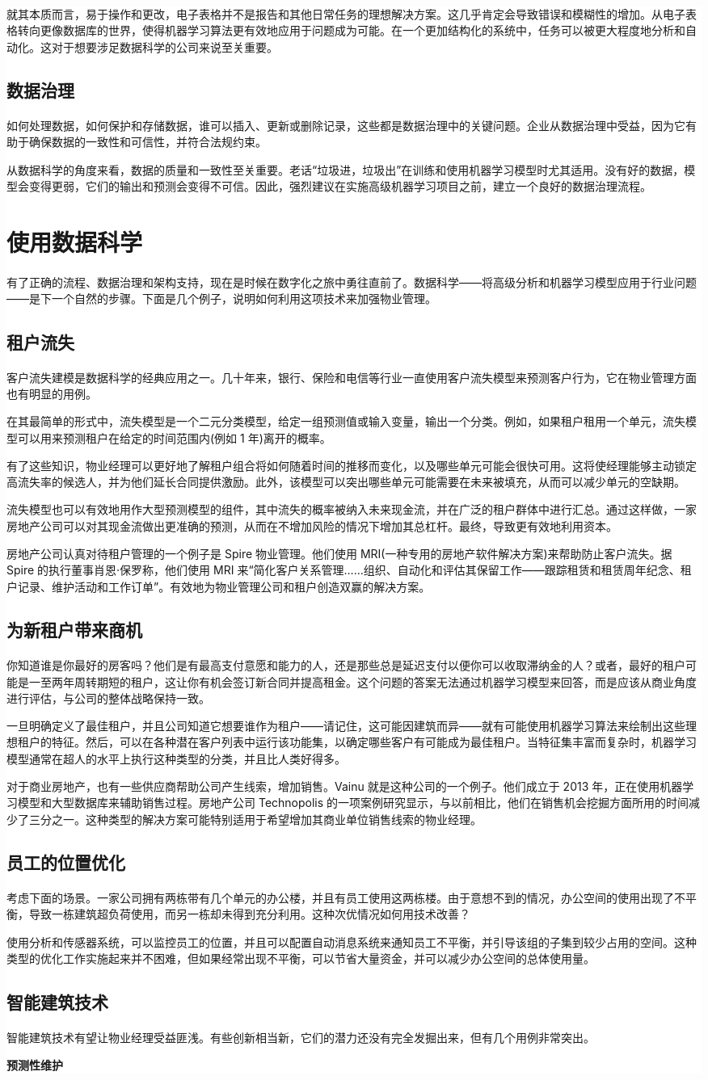 就其本质而言，易于操作和更改，电子表格并不是报告和其他日常任务的理想解决方案。这几乎肯定会导致错误和模糊性的增加。从电子表格转向更像数据库的世界，使得机器学习算法更有效地应用于问题成为可能。在一个更加结构化的系统中，任务可以被更大程度地分析和自动化。这对于想要涉足数据科学的公司来说至关重要。

## 数据治理

如何处理数据，如何保护和存储数据，谁可以插入、更新或删除记录，这些都是数据治理中的关键问题。企业从数据治理中受益，因为它有助于确保数据的一致性和可信性，并符合法规约束。

从数据科学的角度来看，数据的质量和一致性至关重要。老话“垃圾进，垃圾出”在训练和使用机器学习模型时尤其适用。没有好的数据，模型会变得更弱，它们的输出和预测会变得不可信。因此，强烈建议在实施高级机器学习项目之前，建立一个良好的数据治理流程。

# 使用数据科学

有了正确的流程、数据治理和架构支持，现在是时候在数字化之旅中勇往直前了。数据科学——将高级分析和机器学习模型应用于行业问题——是下一个自然的步骤。下面是几个例子，说明如何利用这项技术来加强物业管理。

## 租户流失

客户流失建模是数据科学的经典应用之一。几十年来，银行、保险和电信等行业一直使用客户流失模型来预测客户行为，它在物业管理方面也有明显的用例。

在其最简单的形式中，流失模型是一个二元分类模型，给定一组预测值或输入变量，输出一个分类。例如，如果租户租用一个单元，流失模型可以用来预测租户在给定的时间范围内(例如 1 年)离开的概率。

有了这些知识，物业经理可以更好地了解租户组合将如何随着时间的推移而变化，以及哪些单元可能会很快可用。这将使经理能够主动锁定高流失率的候选人，并为他们延长合同提供激励。此外，该模型可以突出哪些单元可能需要在未来被填充，从而可以减少单元的空缺期。

流失模型也可以有效地用作大型预测模型的组件，其中流失的概率被纳入未来现金流，并在广泛的租户群体中进行汇总。通过这样做，一家房地产公司可以对其现金流做出更准确的预测，从而在不增加风险的情况下增加其总杠杆。最终，导致更有效地利用资本。

房地产公司认真对待租户管理的一个例子是 Spire 物业管理。他们使用 MRI(一种专用的房地产软件解决方案)来帮助防止客户流失。据 Spire 的执行董事肖恩·保罗称，他们使用 MRI 来“简化客户关系管理……组织、自动化和评估其保留工作——跟踪租赁和租赁周年纪念、租户记录、维护活动和工作订单”。有效地为物业管理公司和租户创造双赢的解决方案。

## 为新租户带来商机

你知道谁是你最好的房客吗？他们是有最高支付意愿和能力的人，还是那些总是延迟支付以便你可以收取滞纳金的人？或者，最好的租户可能是一至两年周转期短的租户，这让你有机会签订新合同并提高租金。这个问题的答案无法通过机器学习模型来回答，而是应该从商业角度进行评估，与公司的整体战略保持一致。

一旦明确定义了最佳租户，并且公司知道它想要谁作为租户——请记住，这可能因建筑而异——就有可能使用机器学习算法来绘制出这些理想租户的特征。然后，可以在各种潜在客户列表中运行该功能集，以确定哪些客户有可能成为最佳租户。当特征集丰富而复杂时，机器学习模型通常在超人的水平上执行这种类型的分类，并且比人类好得多。

对于商业房地产，也有一些供应商帮助公司产生线索，增加销售。Vainu 就是这种公司的一个例子。他们成立于 2013 年，正在使用机器学习模型和大型数据库来辅助销售过程。房地产公司 Technopolis 的一项案例研究显示，与以前相比，他们在销售机会挖掘方面所用的时间减少了三分之一。这种类型的解决方案可能特别适用于希望增加其商业单位销售线索的物业经理。

## 员工的位置优化

考虑下面的场景。一家公司拥有两栋带有几个单元的办公楼，并且有员工使用这两栋楼。由于意想不到的情况，办公空间的使用出现了不平衡，导致一栋建筑超负荷使用，而另一栋却未得到充分利用。这种次优情况如何用技术改善？

使用分析和传感器系统，可以监控员工的位置，并且可以配置自动消息系统来通知员工不平衡，并引导该组的子集到较少占用的空间。这种类型的优化工作实施起来并不困难，但如果经常出现不平衡，可以节省大量资金，并可以减少办公空间的总体使用量。

## 智能建筑技术

智能建筑技术有望让物业经理受益匪浅。有些创新相当新，它们的潜力还没有完全发掘出来，但有几个用例非常突出。

**预测性维护**

